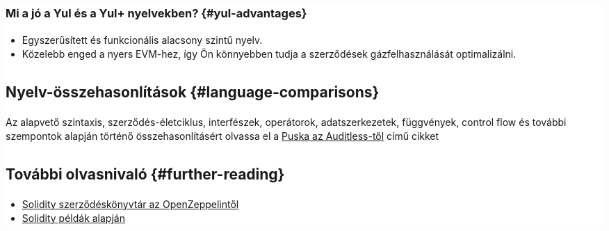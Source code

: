 ### Mi a jó a Yul és a Yul+ nyelvekben? {#yul-advantages}

- Egyszerűsített és funkcionális alacsony szintű nyelv.
- Közelebb enged a nyers EVM-hez, így Ön könnyebben tudja a szerződések gázfelhasználását optimalizálni.

## Nyelv-összehasonlítások {#language-comparisons}

Az alapvető szintaxis, szerződés-életciklus, interfészek, operátorok, adatszerkezetek, függvények, control flow és további szempontok alapján történő összehasonlításért olvassa el a [Puska az Auditless-től](https://reference.auditless.com/cheatsheet/) című cikket

## További olvasnivaló {#further-reading}

- [Solidity szerződéskönyvtár az OpenZeppelintől](https://docs.openzeppelin.com/contracts)
- [Solidity példák alapján](https://solidity-by-example.org)
